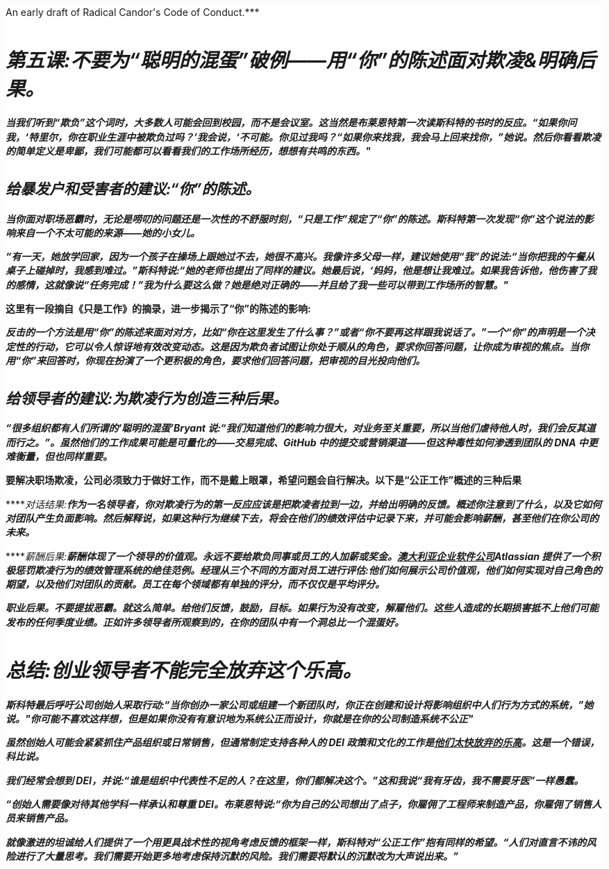 An early draft of Radical Candor's Code of Conduct.*** 

# ***第五课:不要为“聪明的混蛋”破例——用“你”的陈述面对欺凌&明确后果。***

***当我们听到“欺负”这个词时，大多数人可能会回到校园，而不是会议室。这当然是布莱恩特第一次读斯科特的书时的反应。“如果你问我，‘特里尔，你在职业生涯中被欺负过吗？’我会说，‘不可能。你见过我吗？“如果你来找我，我会马上回来找你，”她说。然后你看看欺凌的简单定义是卑鄙，我们可能都可以看看我们的工作场所经历，想想有共鸣的东西。"***

## ***给暴发户和受害者的建议:“你”的陈述。***

***当你面对职场恶霸时，无论是唠叨的问题还是一次性的不舒服时刻，“只是工作”规定了“你”的陈述。斯科特第一次发现“你”这个说法的影响来自一个不太可能的来源——她的小女儿。***

***“有一天，她放学回家，因为一个孩子在操场上跟她过不去，她很不高兴。我像许多父母一样，建议她使用“我”的说法:“当你把我的午餐从桌子上碰掉时，我感到难过。”斯科特说:“她的老师也提出了同样的建议。她最后说，‘妈妈，他是想让我难过。如果我告诉他，他伤害了我的感情，这就像说“任务完成！”我为什么要这么做？她是绝对正确的——并且给了我一些可以带到工作场所的智慧。"***

****这里有一段摘自《只是工作》的摘录，进一步揭示了“你”的陈述的影响:****

***反击的一个方法是用“你”的陈述来面对对方，比如“你在这里发生了什么事？”或者“你不要再这样跟我说话了。”一个“你”的声明是一个决定性的行动，它可以令人惊讶地有效改变动态。这是因为欺负者试图让你处于顺从的角色，要求你回答问题，让你成为审视的焦点。当你用“你”来回答时，你现在扮演了一个更积极的角色，要求他们回答问题，把审视的目光投向他们。***

## ***给领导者的建议:为欺凌行为创造三种后果。***

***“很多组织都有人们所谓的‘聪明的混蛋’Bryant 说:“我们知道他们的影响力很大，对业务至关重要，所以当他们虐待他人时，我们会反其道而行之。”。虽然他们的工作成果可能是可量化的——交易完成、GitHub 中的提交或营销渠道——但这种毒性如何渗透到团队的 DNA 中更难衡量，但也同样重要。***

****要解决职场欺凌，公司必须致力于做好工作，而不是戴上眼罩，希望问题会自行解决。以下是“公正工作”概述的三种后果****

*****对话结果:**作为一名领导者，你对欺凌行为的第一反应应该是把欺凌者拉到一边，并给出明确的反馈。概述你注意到了什么，以及它如何对团队产生负面影响。然后解释说，如果这种行为继续下去，将会在他们的绩效评估中记录下来，并可能会影响薪酬，甚至他们在你公司的未来。***

*****薪酬后果:**薪酬体现了一个领导的价值观。永远不要给欺负同事或员工的人加薪或奖金。[澳大利亚企业软件公司](https://review.firstround.com/unpacking-5-of-atlassians-most-unconventional-company-building-moves "null")Atlassian 提供了一个积极惩罚欺凌行为的绩效管理系统的绝佳范例。经理从三个不同的方面对员工进行评估:他们如何展示公司价值观，他们如何实现对自己角色的期望，以及他们对团队的贡献。员工在每个领域都有单独的评分，而不仅仅是平均评分。***

***职业后果。不要提拔恶霸。就这么简单。给他们反馈，鼓励，目标。如果行为没有改变，解雇他们。这些人造成的长期损害抵不上他们可能发布的任何季度业绩。正如许多领导者所观察到的，在你的团队中有一个洞总比一个混蛋好。***

# ***总结:创业领导者不能完全放弃这个乐高。***

***斯科特最后呼吁公司创始人采取行动:“当你创办一家公司或组建一个新团队时，你正在创建和设计将影响组织中人们行为方式的系统，”她说。"**你可能不喜欢这样想，但是如果你没有有意识地为系统公正而设计，你就是在你的公司制造系统不公正**"***

***虽然创始人可能会紧紧抓住产品组织或日常销售，但通常制定支持各种人的 DEI 政策和文化的工作是[他们太快放弃的乐高](https://review.firstround.com/give-away-your-legos-and-other-commandments-for-scaling-startups "null")。这是一个错误，科比说。***

***我们经常会想到 DEI，并说:“谁是组织中代表性不足的人？在这里，你们都解决这个。”这和我说“我有牙齿，我不需要牙医”一样愚蠢。***

***“创始人需要像对待其他学科一样承认和尊重 DEI。布莱恩特说:“你为自己的公司想出了点子，你雇佣了工程师来制造产品，你雇佣了销售人员来销售产品。***

***就像激进的坦诚给人们提供了一个用更具战术性的视角考虑反馈的框架一样，斯科特对“公正工作”抱有同样的希望。“人们对直言不讳的风险进行了大量思考。我们需要开始更多地考虑保持沉默的风险。我们需要将默认的沉默改为大声说出来。”***